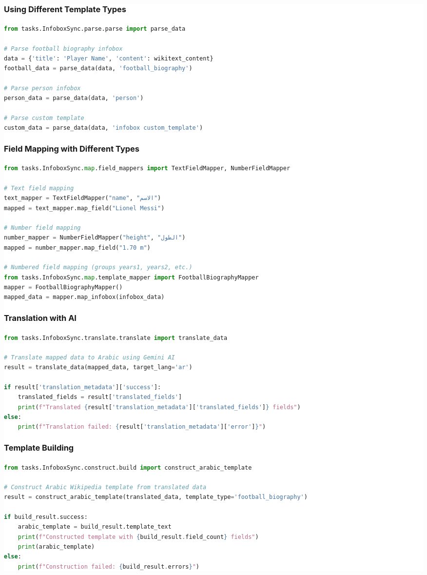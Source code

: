 ### Using Different Template Types

```python
from tasks.InfoboxSync.parse.parse import parse_data

# Parse football biography infobox
data = {'title': 'Player Name', 'content': wikitext_content}
football_data = parse_data(data, 'football_biography')

# Parse person infobox
person_data = parse_data(data, 'person')

# Parse custom template
custom_data = parse_data(data, 'infobox custom_template')
```

### Field Mapping with Different Types

```python
from tasks.InfoboxSync.map.field_mappers import TextFieldMapper, NumberFieldMapper

# Text field mapping
text_mapper = TextFieldMapper("name", "الاسم")
mapped = text_mapper.map_field("Lionel Messi")

# Number field mapping
number_mapper = NumberFieldMapper("height", "الطول")
mapped = number_mapper.map_field("1.70 m")

# Numbered field mapping (groups years1, years2, etc.)
from tasks.InfoboxSync.map.template_mapper import FootballBiographyMapper
mapper = FootballBiographyMapper()
mapped_data = mapper.map_infobox(infobox_data)
```

### Translation with AI

```python
from tasks.InfoboxSync.translate.translate import translate_data

# Translate mapped data to Arabic using Gemini AI
result = translate_data(mapped_data, target_lang='ar')

if result['translation_metadata']['success']:
    translated_fields = result['translated_fields']
    print(f"Translated {result['translation_metadata']['translated_fields']} fields")
else:
    print(f"Translation failed: {result['translation_metadata']['error']}")
```

### Template Building

```python
from tasks.InfoboxSync.construct.build import construct_arabic_template

# Construct Arabic Wikipedia template from translated data
result = construct_arabic_template(translated_data, template_type='football_biography')

if build_result.success:
    arabic_template = build_result.template_text
    print(f"Constructed template with {build_result.field_count} fields")
    print(arabic_template)
else:
    print(f"Construction failed: {build_result.errors}")
```
